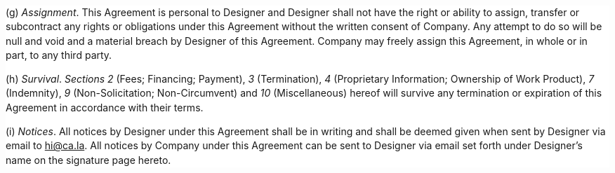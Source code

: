 (g) *Assignment*. This Agreement is personal to Designer and Designer shall not have the right or ability to assign, transfer or subcontract any rights or obligations under this Agreement without the written consent of Company. Any attempt to do so will be null and void and a material breach by Designer of this Agreement. Company may freely assign this Agreement, in whole or in part, to any third party.

(h) *Survival*. *Sections 2* (Fees; Financing; Payment), *3* (Termination), *4* (Proprietary Information; Ownership of Work Product), *7* (Indemnity), *9* (Non-Solicitation; Non-Circumvent) and *10* (Miscellaneous) hereof will survive any termination or expiration of this Agreement in accordance with their terms.

(i) *Notices*. All notices by Designer under this Agreement shall be in writing and shall be deemed given when sent by Designer via email to hi@ca.la. All notices by Company under this Agreement can be sent to Designer via email set forth under Designer’s name on the signature page hereto.

